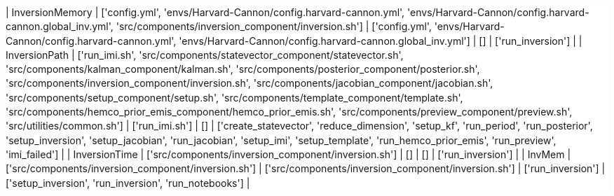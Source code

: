 | InversionMemory                           | ['config.yml', 'envs/Harvard-Cannon/config.harvard-cannon.yml', 'envs/Harvard-Cannon/config.harvard-cannon.global_inv.yml', 'src/components/inversion_component/inversion.sh']                                                                                                                                                                                                                                                                                                                                                                                                                                 | ['config.yml', 'envs/Harvard-Cannon/config.harvard-cannon.yml', 'envs/Harvard-Cannon/config.harvard-cannon.global_inv.yml']                                                                                                                                                                   | []                                                                                            | ['run_inversion']                                                                                                                                                                                                                                                                                                                                                                                                                                                 |
| InversionPath                             | ['run_imi.sh', 'src/components/statevector_component/statevector.sh', 'src/components/kalman_component/kalman.sh', 'src/components/posterior_component/posterior.sh', 'src/components/inversion_component/inversion.sh', 'src/components/jacobian_component/jacobian.sh', 'src/components/setup_component/setup.sh', 'src/components/template_component/template.sh', 'src/components/hemco_prior_emis_component/hemco_prior_emis.sh', 'src/components/preview_component/preview.sh', 'src/utilities/common.sh']                                                                                               | ['run_imi.sh']                                                                                                                                                                                                                                                                                | []                                                                                            | ['create_statevector', 'reduce_dimension', 'setup_kf', 'run_period', 'run_posterior', 'setup_inversion', 'setup_jacobian', 'run_jacobian', 'setup_imi', 'setup_template', 'run_hemco_prior_emis', 'run_preview', 'imi_failed']                                                                                                                                                                                                                                    |
| InversionTime                             | ['src/components/inversion_component/inversion.sh']                                                                                                                                                                                                                                                                                                                                                                                                                                                                                                                                                            | []                                                                                                                                                                                                                                                                                            | []                                                                                            | ['run_inversion']                                                                                                                                                                                                                                                                                                                                                                                                                                                 |
| InvMem                                    | ['src/components/inversion_component/inversion.sh']                                                                                                                                                                                                                                                                                                                                                                                                                                                                                                                                                            | ['src/components/inversion_component/inversion.sh']                                                                                                                                                                                                                                           | ['run_inversion']                                                                             | ['setup_inversion', 'run_inversion', 'run_notebooks']                                                                                                                                                                                                                                                                                                                                                                                                             |